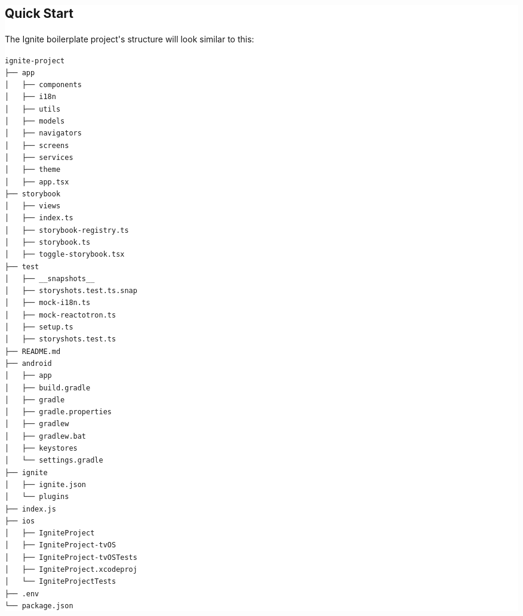 ## Quick Start

The Ignite boilerplate project's structure will look similar to this:

```
ignite-project
├── app
│   ├── components
│   ├── i18n
│   ├── utils
│   ├── models
│   ├── navigators
│   ├── screens
│   ├── services
│   ├── theme
│   ├── app.tsx
├── storybook
│   ├── views
│   ├── index.ts
│   ├── storybook-registry.ts
│   ├── storybook.ts
│   ├── toggle-storybook.tsx
├── test
│   ├── __snapshots__
│   ├── storyshots.test.ts.snap
│   ├── mock-i18n.ts
│   ├── mock-reactotron.ts
│   ├── setup.ts
│   ├── storyshots.test.ts
├── README.md
├── android
│   ├── app
│   ├── build.gradle
│   ├── gradle
│   ├── gradle.properties
│   ├── gradlew
│   ├── gradlew.bat
│   ├── keystores
│   └── settings.gradle
├── ignite
│   ├── ignite.json
│   └── plugins
├── index.js
├── ios
│   ├── IgniteProject
│   ├── IgniteProject-tvOS
│   ├── IgniteProject-tvOSTests
│   ├── IgniteProject.xcodeproj
│   └── IgniteProjectTests
├── .env
└── package.json

```
